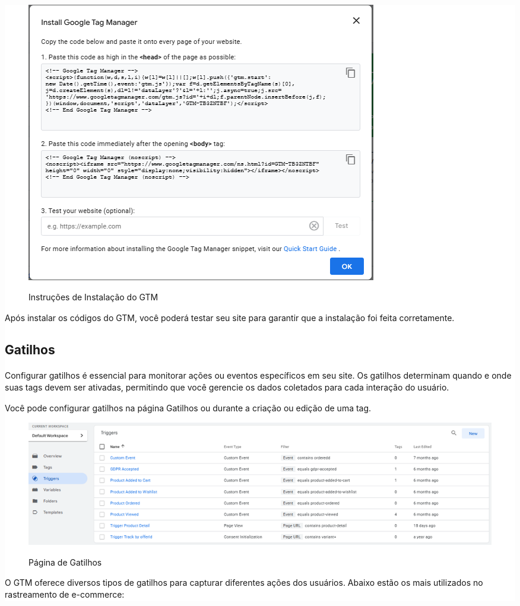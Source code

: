 <figure><img src="../.gitbook/assets/image (894).png" alt=""><figcaption><p>Instruções de Instalação do GTM</p></figcaption></figure>

Após instalar os códigos do GTM, você poderá testar seu site para garantir que a instalação foi feita corretamente.

## Gatilhos <a href="#triggers" id="triggers"></a>

Configurar gatilhos é essencial para monitorar ações ou eventos específicos em seu site. Os gatilhos determinam quando e onde suas tags devem ser ativadas, permitindo que você gerencie os dados coletados para cada interação do usuário.

Você pode configurar gatilhos na página Gatilhos ou durante a criação ou edição de uma tag.

<figure><img src="../.gitbook/assets/image (895).png" alt=""><figcaption><p>Página de Gatilhos</p></figcaption></figure>

O GTM oferece diversos tipos de gatilhos para capturar diferentes ações dos usuários. Abaixo estão os mais utilizados no rastreamento de e-commerce:
